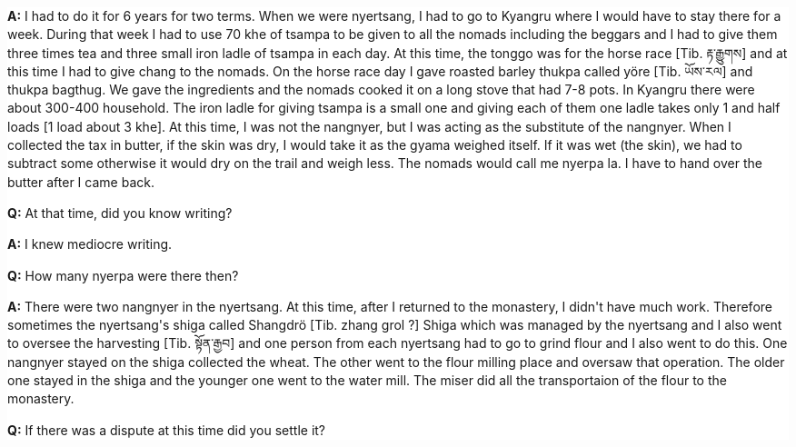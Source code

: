 **A:**  I had to do it for 6 years for two terms. When we were <span class="tooltip" data-text="[tib. གཉེར་ཚང] 1. Storehouse. 2. Steward, person in charge of a storehouse. 3. A monastic official in charge of storerooms.">nyertsang</span>, I had to go to Kyangru where I would have to stay there for a week. During that week I had to use 70 <span class="tooltip" data-text="[tib. ཁལ] A traditional volume measurement used for measuring grain in traditional Tibetan society. Sizes of this unit varied somewhat, but the official government khe (called mkhar ru or bstan dzin mkha ru) weighed about 28-31 pounds for barley. It was used to convey the size of fields. For example, a field said to be 10 khe in size meant that 10 khe of seed could be sown on that field.">khe</span> of <span class="tooltip" data-text="[tib. རྩམ་པ] The traditional Tibetan staple food that consists of grain that is roasted (popped), usually in sand, and then ground into a flour.">tsampa</span> to be given to all the nomads including the beggars and I had to give them three times tea and three small iron ladle of tsampa in each day. At this time, the <span class="tooltip" data-text="[tib. གཏོང་སྒོ] A monastic obligation to provide the food and other necessary items served at a monastic prayer assembly meeting or some other rite; this was often a required obligation for monastic officials at the end of their term of office.">tonggo</span> was for the horse race [Tib. རྟ་རྒྱུགས] and at this time I had to give <span class="tooltip" data-text="[tib. 1. ཆང, 2. བྱང] 1. Tibetan locally brewed barley beer. 2. North; nomad areas north of Lhasa in Nagchuga Prefecture 3. ch. 厂 factory.">chang</span> to the nomads. On the horse race day I gave roasted barley <span class="tooltip" data-text="[tib. ཐུག་པ] 1. A porridge or gruel-like soup typically made with tsamba, and if available, meat and cheese. 2. Noodle dishes in broth.">thukpa</span> called yöre [Tib. ཡོས་རལ] and thukpa bagthug. We gave the ingredients and the nomads cooked it on a long stove that had 7-8 pots. In Kyangru there were about 300-400 household. The iron ladle for giving tsampa is a small one and giving each of them one ladle takes only 1 and half loads [1 load   about 3 khe]. At this time, I was not the nangnyer, but I was acting as the substitute of the nangnyer. When I collected the tax in butter, if the skin was dry, I would take it as the <span class="tooltip" data-text="[tib. རྒྱ་མ] A unit of weight equal to one jin [ch. 斤] (1.1 lbs).">gyama</span> weighed itself. If it was wet (the skin), we had to subtract some otherwise it would dry on the trail and weigh less. The nomads would call me <span class="tooltip" data-text="[tib. གཉེར་པ] A steward or manager. In some monasteries, the nyerpa was in charge of storerooms under the authority of a higher manager called a chandzö.">nyerpa</span> la. I have to hand over the butter after I came back.   

**Q:**  At that time, did you know writing?   

**A:**  I knew mediocre writing.   

**Q:**  How many <span class="tooltip" data-text="[tib. གཉེར་པ] A steward or manager. In some monasteries, the nyerpa was in charge of storerooms under the authority of a higher manager called a chandzö.">nyerpa</span> were there then?   

**A:**  There were two nangnyer in the <span class="tooltip" data-text="[tib. གཉེར་ཚང] 1. Storehouse. 2. Steward, person in charge of a storehouse. 3. A monastic official in charge of storerooms.">nyertsang</span>. At this time, after I returned to the monastery, I didn't have much work. Therefore sometimes the nyertsang's <span class="tooltip" data-text="[tib. གཞིས་ཀ] A manorial estate.">shiga</span> called Shangdrö [Tib. zhang grol ?] Shiga which was managed by the nyertsang and I also went to oversee the harvesting [Tib. སྟོན་རྒྱབ] and one person from each nyertsang had to go to grind flour and I also went to do this. One nangnyer stayed on the shiga collected the wheat. The other went to the flour milling place and oversaw that operation. The older one stayed in the shiga and the younger one went to the water mill. The <span class="tooltip" data-text="[tib. མི་སེར] A term that can mean serf/bound subject as well as citizen, depending on context. For example, the miser of a lord would connote the bound subjects of that lord, whereas the miser of Tibet would connote citizens of Tibet.">miser</span> did all the transportaion of the flour to the monastery.   

**Q:**  If there was a dispute at this time did you settle it?   

